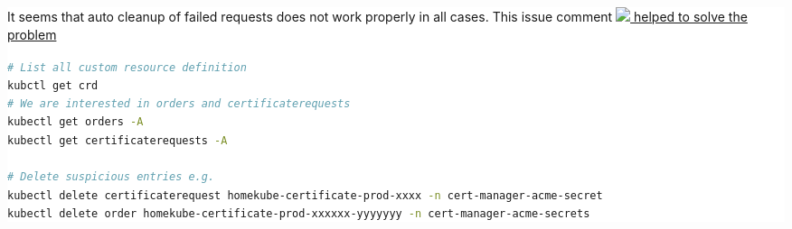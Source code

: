 It seems that auto cleanup of failed requests does not work properly in all cases.
This issue comment [![](images/ico/github_16.png) helped to solve the problem](https://github.com/jetstack/cert-manager/issues/2683#issuecomment-597300829)

```bash
# List all custom resource definition
kubctl get crd
# We are interested in orders and certificaterequests
kubectl get orders -A
kubectl get certificaterequests -A

# Delete suspicious entries e.g.
kubectl delete certificaterequest homekube-certificate-prod-xxxx -n cert-manager-acme-secret
kubectl delete order homekube-certificate-prod-xxxxxx-yyyyyyy -n cert-manager-acme-secrets
```
